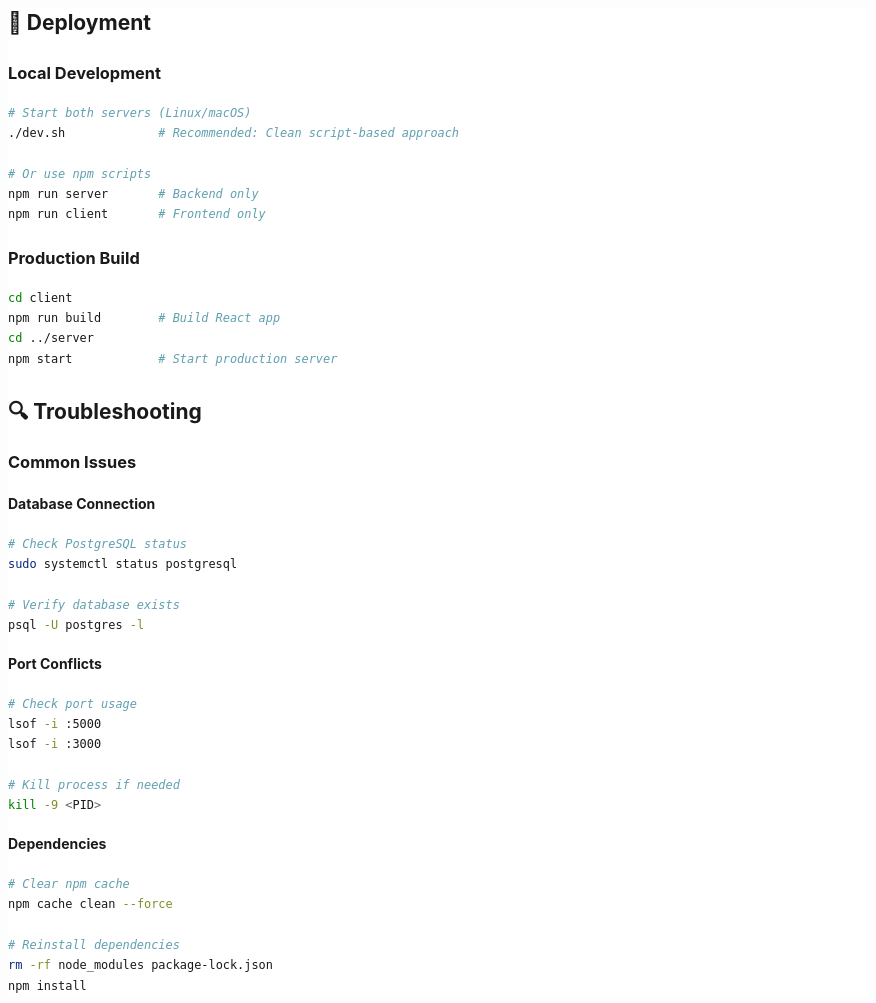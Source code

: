 ## 🚀 Deployment

### Local Development
```bash
# Start both servers (Linux/macOS)
./dev.sh             # Recommended: Clean script-based approach

# Or use npm scripts
npm run server       # Backend only
npm run client       # Frontend only
```

### Production Build
```bash
cd client
npm run build        # Build React app
cd ../server
npm start            # Start production server
```

## 🔍 Troubleshooting

### Common Issues

#### Database Connection
```bash
# Check PostgreSQL status
sudo systemctl status postgresql

# Verify database exists
psql -U postgres -l
```

#### Port Conflicts
```bash
# Check port usage
lsof -i :5000
lsof -i :3000

# Kill process if needed
kill -9 <PID>
```

#### Dependencies
```bash
# Clear npm cache
npm cache clean --force

# Reinstall dependencies
rm -rf node_modules package-lock.json
npm install
```
